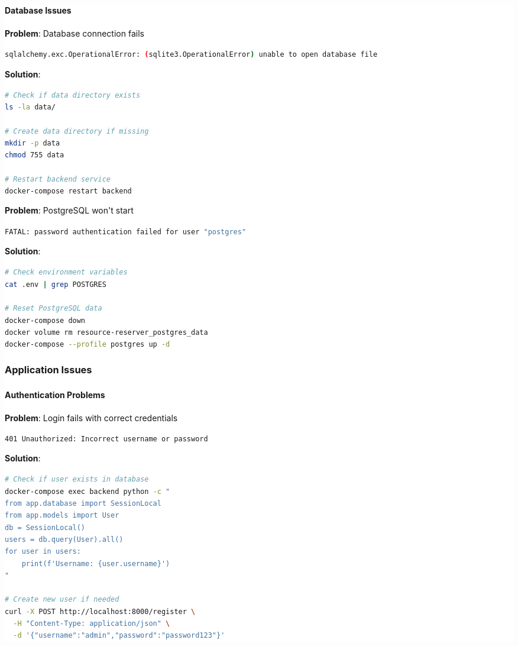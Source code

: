 #### Database Issues

**Problem**: Database connection fails
```bash
sqlalchemy.exc.OperationalError: (sqlite3.OperationalError) unable to open database file
```

**Solution**:
```bash
# Check if data directory exists
ls -la data/

# Create data directory if missing
mkdir -p data
chmod 755 data

# Restart backend service
docker-compose restart backend
```

**Problem**: PostgreSQL won't start
```bash
FATAL: password authentication failed for user "postgres"
```

**Solution**:
```bash
# Check environment variables
cat .env | grep POSTGRES

# Reset PostgreSQL data
docker-compose down
docker volume rm resource-reserver_postgres_data
docker-compose --profile postgres up -d
```

### Application Issues

#### Authentication Problems

**Problem**: Login fails with correct credentials
```bash
401 Unauthorized: Incorrect username or password
```

**Solution**:
```bash
# Check if user exists in database
docker-compose exec backend python -c "
from app.database import SessionLocal
from app.models import User
db = SessionLocal()
users = db.query(User).all()
for user in users:
    print(f'Username: {user.username}')
"

# Create new user if needed
curl -X POST http://localhost:8000/register \
  -H "Content-Type: application/json" \
  -d '{"username":"admin","password":"password123"}'
```
